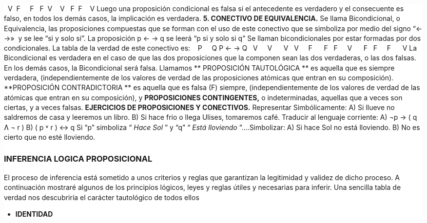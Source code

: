   V
 F
    F
  F
 V
   V
  F
 F
   V
Luego una proposición condicional es falsa si el antecedente es verdadero y el consecuente es falso, en todos los demás casos, la implicación es verdadera.
**5. CONECTIVO DE EQUIVALENCIA.**
Se llama Bicondicional, o Equivalencia, las proposiciones compuestas que se forman con el uso de este conectivo que se simboliza por medio del signo “← →»  y se lee “si y solo si”. La proposición p ← → q se leerá “p si y solo si q”
Se llaman bicondicionales por estar formadas por dos condicionales.
La tabla de la verdad de este conectivo es:
   P
    Q
P ← → Q
  V
    V
     V
  V
    F
     F
  F
    V
     F
  F
    F
     V
La Bicondicional es verdadera en el caso de que las dos proposiciones que la componen sean las dos verdaderas, o las dos falsas. En los demás casos, la Bicondicional será falsa.
Llamamos
** PROPOSICIÓN TAUTOLÓGICA **
es aquella que es siempre verdadera, (independientemente de los valores de verdad de las proposiciones atómicas que entran en su composición). 
**PROPOSICIÓN CONTRADICTORIA **
es aquella que es falsa (F) siempre, (independientemente de los valores de verdad de las atómicas que entran en su composi­ción), y 
**PROPOSICIONES CONTINGENTES,**
 o indeterminadas, aquellas que a veces son ciertas, y a veces falsas.
**EJERCICIOS DE PROPOSICIONES Y CONECTIVOS.**
Representar Simbólicamente:
A) Si llueve no saldremos de casa y leeremos un libro.
B) Si hace frio o llega Ulises, tomaremos café.
Traducir al lenguaje corriente:
A) ¬p → ( q Ʌ ¬ r )
B) ( p ˅ r ) ↔ q
Si “p” simboliza “
*Hace Sol*
” y “q” “
*Está lloviendo*
”….Simbolizar:
A) Si hace Sol no está lloviendo.
B) No es cierto que no esté lloviendo.
### INFERENCIA LOGICA PROPOSICIONAL 
El proceso de inferencia está sometido a unos criterios y reglas que garantizan la legitimidad y validez de dicho proceso. A continuación mostraré algunos de los principios lógicos, leyes y reglas útiles y necesarias para in­ferir. Una sencilla tabla de verdad nos descubriría el carácter tautológico de todos ellos
- **IDENTIDAD**